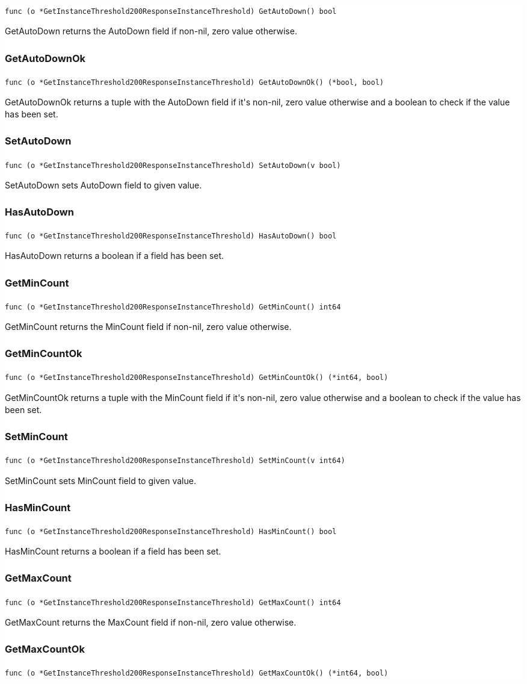 `func (o *GetInstanceThreshold200ResponseInstanceThreshold) GetAutoDown() bool`

GetAutoDown returns the AutoDown field if non-nil, zero value otherwise.

### GetAutoDownOk

`func (o *GetInstanceThreshold200ResponseInstanceThreshold) GetAutoDownOk() (*bool, bool)`

GetAutoDownOk returns a tuple with the AutoDown field if it's non-nil, zero value otherwise
and a boolean to check if the value has been set.

### SetAutoDown

`func (o *GetInstanceThreshold200ResponseInstanceThreshold) SetAutoDown(v bool)`

SetAutoDown sets AutoDown field to given value.

### HasAutoDown

`func (o *GetInstanceThreshold200ResponseInstanceThreshold) HasAutoDown() bool`

HasAutoDown returns a boolean if a field has been set.

### GetMinCount

`func (o *GetInstanceThreshold200ResponseInstanceThreshold) GetMinCount() int64`

GetMinCount returns the MinCount field if non-nil, zero value otherwise.

### GetMinCountOk

`func (o *GetInstanceThreshold200ResponseInstanceThreshold) GetMinCountOk() (*int64, bool)`

GetMinCountOk returns a tuple with the MinCount field if it's non-nil, zero value otherwise
and a boolean to check if the value has been set.

### SetMinCount

`func (o *GetInstanceThreshold200ResponseInstanceThreshold) SetMinCount(v int64)`

SetMinCount sets MinCount field to given value.

### HasMinCount

`func (o *GetInstanceThreshold200ResponseInstanceThreshold) HasMinCount() bool`

HasMinCount returns a boolean if a field has been set.

### GetMaxCount

`func (o *GetInstanceThreshold200ResponseInstanceThreshold) GetMaxCount() int64`

GetMaxCount returns the MaxCount field if non-nil, zero value otherwise.

### GetMaxCountOk

`func (o *GetInstanceThreshold200ResponseInstanceThreshold) GetMaxCountOk() (*int64, bool)`
